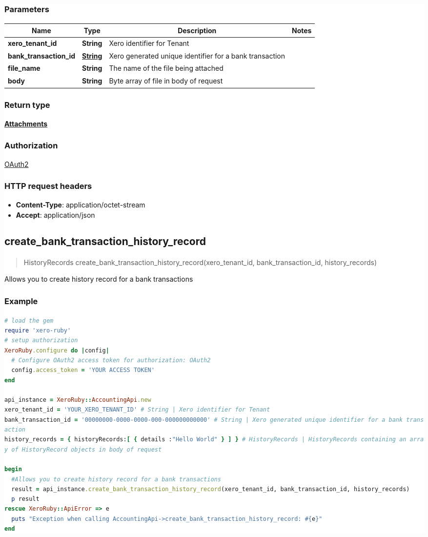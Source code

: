 ### Parameters


Name | Type | Description  | Notes
------------- | ------------- | ------------- | -------------
 **xero_tenant_id** | **String**| Xero identifier for Tenant | 
 **bank_transaction_id** | [**String**](.md)| Xero generated unique identifier for a bank transaction | 
 **file_name** | **String**| The name of the file being attached | 
 **body** | **String**| Byte array of file in body of request | 

### Return type

[**Attachments**](Attachments.md)

### Authorization

[OAuth2](../README.md#OAuth2)

### HTTP request headers

- **Content-Type**: application/octet-stream
- **Accept**: application/json


## create_bank_transaction_history_record

> HistoryRecords create_bank_transaction_history_record(xero_tenant_id, bank_transaction_id, history_records)

Allows you to create history record for a bank transactions

### Example

```ruby
# load the gem
require 'xero-ruby'
# setup authorization
XeroRuby.configure do |config|
  # Configure OAuth2 access token for authorization: OAuth2
  config.access_token = 'YOUR ACCESS TOKEN'
end

api_instance = XeroRuby::AccountingApi.new
xero_tenant_id = 'YOUR_XERO_TENANT_ID' # String | Xero identifier for Tenant
bank_transaction_id = '00000000-0000-0000-000-000000000000' # String | Xero generated unique identifier for a bank transaction
history_records = { historyRecords:[ { details :"Hello World" } ] } # HistoryRecords | HistoryRecords containing an array of HistoryRecord objects in body of request

begin
  #Allows you to create history record for a bank transactions
  result = api_instance.create_bank_transaction_history_record(xero_tenant_id, bank_transaction_id, history_records)
  p result
rescue XeroRuby::ApiError => e
  puts "Exception when calling AccountingApi->create_bank_transaction_history_record: #{e}"
end
```
